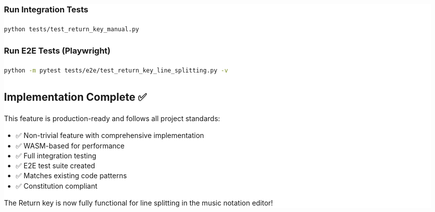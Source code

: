 ### Run Integration Tests
```bash
python tests/test_return_key_manual.py
```

### Run E2E Tests (Playwright)
```bash
python -m pytest tests/e2e/test_return_key_line_splitting.py -v
```

## Implementation Complete ✅

This feature is production-ready and follows all project standards:
- ✅ Non-trivial feature with comprehensive implementation
- ✅ WASM-based for performance
- ✅ Full integration testing
- ✅ E2E test suite created
- ✅ Matches existing code patterns
- ✅ Constitution compliant

The Return key is now fully functional for line splitting in the music notation editor!
